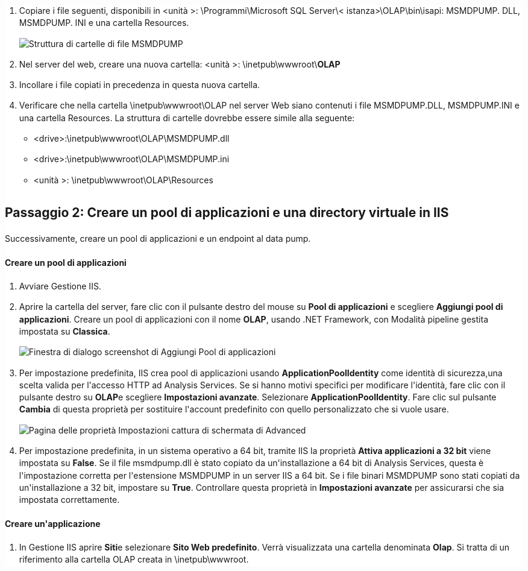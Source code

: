 1.  Copiare i file seguenti, disponibili in \<unità >: \Programmi\Microsoft SQL Server\\< istanza\>\OLAP\bin\isapi: MSMDPUMP. DLL, MSMDPUMP. INI e una cartella Resources.  
  
     ![Struttura di cartelle di file MSMDPUMP](../../analysis-services/instances/media/ssas-httpaccess-msmdpumpfilecopy.PNG "struttura di cartelle di file MSMDPUMP")  
  
2.  Nel server del web, creare una nuova cartella: \<unità >: \inetpub\wwwroot\\**OLAP**  
  
3.  Incollare i file copiati in precedenza in questa nuova cartella.  
  
4.  Verificare che nella cartella \inetpub\wwwroot\OLAP nel server Web siano contenuti i file MSMDPUMP.DLL, MSMDPUMP.INI e una cartella Resources. La struttura di cartelle dovrebbe essere simile alla seguente:  
  
    -   \<drive>:\inetpub\wwwroot\OLAP\MSMDPUMP.dll  
  
    -   \<drive>:\inetpub\wwwroot\OLAP\MSMDPUMP.ini  
  
    -   \<unità >: \inetpub\wwwroot\OLAP\Resources  
  
##  <a name="bkmk_appPool"></a> Passaggio 2: Creare un pool di applicazioni e una directory virtuale in IIS  
 Successivamente, creare un pool di applicazioni e un endpoint al data pump.  
  
#### <a name="create-an-application-pool"></a>Creare un pool di applicazioni  
  
1.  Avviare Gestione IIS.  
  
2.  Aprire la cartella del server, fare clic con il pulsante destro del mouse su **Pool di applicazioni** e scegliere **Aggiungi pool di applicazioni**. Creare un pool di applicazioni con il nome **OLAP**, usando .NET Framework, con Modalità pipeline gestita impostata su **Classica**.  
  
     ![Finestra di dialogo screenshot di Aggiungi Pool di applicazioni](../../analysis-services/instances/media/ssas-httpaccess.PNG "dialogo Screenshot di Aggiungi Pool di applicazioni")  
  
3.  Per impostazione predefinita, IIS crea pool di applicazioni usando **ApplicationPoolIdentity** come identità di sicurezza,una scelta valida per l'accesso HTTP ad Analysis Services. Se si hanno motivi specifici per modificare l'identità, fare clic con il pulsante destro su **OLAP**e scegliere **Impostazioni avanzate**. Selezionare **ApplicationPoolIdentity**. Fare clic sul pulsante **Cambia** di questa proprietà per sostituire l'account predefinito con quello personalizzato che si vuole usare.  
  
     ![Pagina delle proprietà Impostazioni cattura di schermata di Advanced](../../analysis-services/instances/media/ssas-httpaccess-advsettings.PNG "pagina delle proprietà Impostazioni cattura di schermata della avanzate")  
  
4.  Per impostazione predefinita, in un sistema operativo a 64 bit, tramite IIS la proprietà **Attiva applicazioni a 32 bit** viene impostata su **False**. Se il file msmdpump.dll è stato copiato da un'installazione a 64 bit di Analysis Services, questa è l'impostazione corretta per l'estensione MSMDPUMP in un server IIS a 64 bit. Se i file binari MSMDPUMP sono stati copiati da un'installazione a 32 bit, impostare su **True**. Controllare questa proprietà in **Impostazioni avanzate** per assicurarsi che sia impostata correttamente.  
  
#### <a name="create-an-application"></a>Creare un'applicazione  
  
1.  In Gestione IIS aprire **Siti**e selezionare **Sito Web predefinito**. Verrà visualizzata una cartella denominata **Olap**. Si tratta di un riferimento alla cartella OLAP creata in \inetpub\wwwroot.  
  